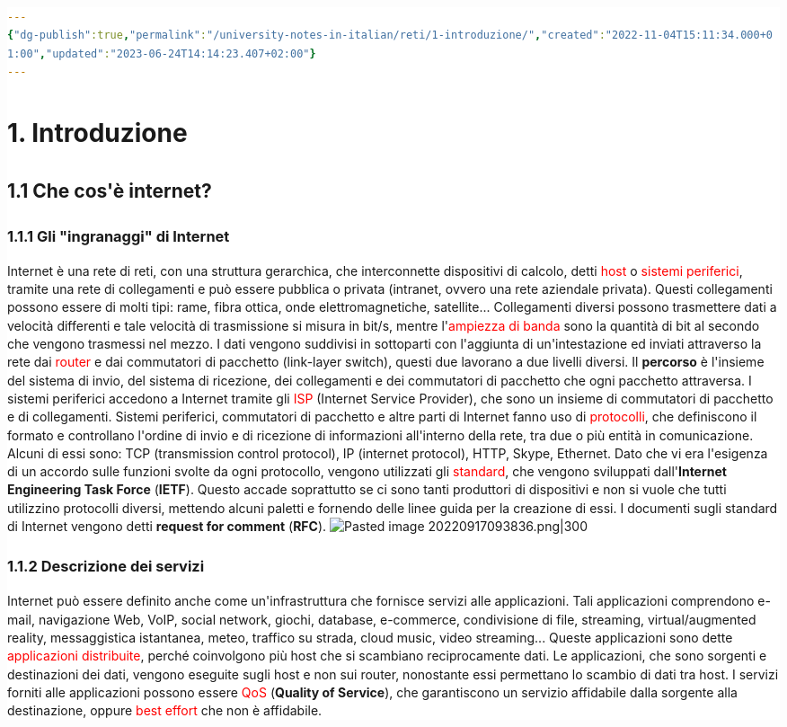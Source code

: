```yaml
---
{"dg-publish":true,"permalink":"/university-notes-in-italian/reti/1-introduzione/","created":"2022-11-04T15:11:34.000+01:00","updated":"2023-06-24T14:14:23.407+02:00"}
---
```


# 1. Introduzione
## 1.1 Che cos'è internet?
### 1.1.1 Gli "ingranaggi" di Internet
Internet è una rete di reti, con una struttura gerarchica, che interconnette dispositivi di calcolo, detti <font style="color:red">host</font> o <font style="color:red">sistemi periferici</font>, tramite una rete di collegamenti e può essere pubblica o privata (intranet, ovvero una rete aziendale privata). Questi collegamenti possono essere di molti tipi: rame, fibra ottica, onde elettromagnetiche, satellite... 
Collegamenti diversi possono trasmettere dati a velocità differenti e tale velocità di trasmissione si misura in bit/s, mentre l'<font style="color:red">ampiezza di banda</font> sono la quantità di bit al secondo che vengono trasmessi nel mezzo.
I dati vengono suddivisi in sottoparti con l'aggiunta di un'intestazione ed inviati attraverso la rete dai <font style="color:red">router</font> e dai commutatori di pacchetto (link-layer switch), questi due lavorano a due livelli diversi. Il **percorso** è l'insieme del sistema di invio, del sistema di ricezione, dei collegamenti e dei commutatori di pacchetto che ogni pacchetto attraversa.
I sistemi periferici accedono a Internet tramite gli <font style="color:red">ISP</font> (Internet Service Provider), che sono un insieme di commutatori di pacchetto e di collegamenti.
Sistemi periferici, commutatori di pacchetto e altre parti di Internet fanno uso di <font style="color:red">protocolli</font>, che definiscono il formato e controllano l'ordine di invio e di ricezione di informazioni all'interno della rete, tra due o più entità in comunicazione. Alcuni di essi sono: TCP (transmission control protocol), IP (internet protocol), HTTP, Skype, Ethernet. 
Dato che vi era l'esigenza di un accordo sulle funzioni svolte da ogni protocollo, vengono utilizzati gli <font style="color:red">standard</font>, che vengono sviluppati dall'**Internet Engineering Task Force** (**IETF**). Questo accade soprattutto se ci sono tanti produttori di dispositivi e non si vuole che tutti utilizzino protocolli diversi, mettendo alcuni paletti e fornendo delle linee guida per la creazione di essi. I documenti sugli standard di Internet vengono detti **request for comment** (**RFC**).
![Pasted image 20220917093836.png|300](/img/user/University%20notes%20(in%20Italian)/Reti/_images/Pasted%20image%2020220917093836.png)

### 1.1.2 Descrizione dei servizi
Internet può essere definito anche come un'infrastruttura che fornisce servizi alle applicazioni. Tali applicazioni comprendono e-mail, navigazione Web, VoIP, social network, giochi, database, e-commerce, condivisione di file, streaming, virtual/augmented reality, messaggistica istantanea, meteo, traffico su strada, cloud music, video streaming... Queste applicazioni sono dette <font style="color:red">applicazioni distribuite</font>, perché coinvolgono più host che si scambiano reciprocamente dati. Le applicazioni, che sono sorgenti e destinazioni dei dati, vengono eseguite sugli host e non sui router, nonostante essi permettano lo scambio di dati tra host. 
I servizi forniti alle applicazioni possono essere <font style="color:red">QoS</font> (**Quality of Service**), che garantiscono un servizio affidabile dalla sorgente alla destinazione, oppure <font style="color:red">best effort</font> che non è affidabile.
